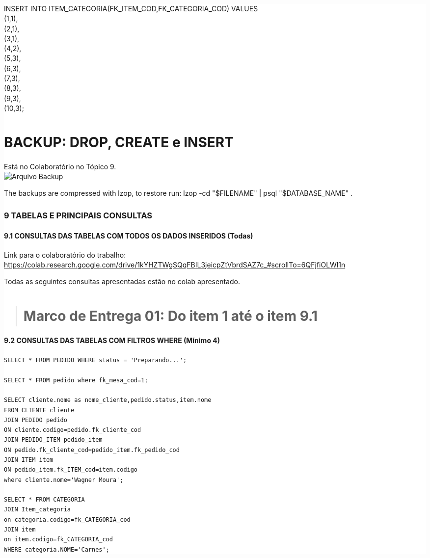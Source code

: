 INSERT INTO ITEM_CATEGORIA(FK_ITEM_COD,FK_CATEGORIA_COD) VALUES<br>
(1,1),<br>
(2,1),<br>
(3,1),<br>
(4,2),<br>
(5,3),<br>
(6,3),<br>
(7,3),<br>
(8,3),<br>
(9,3),<br>
(10,3);<br>

# BACKUP: DROP, CREATE e INSERT<br>
Está no Colaboratório no Tópico 9.<br>
![Arquivo Backup](https://github.com/FeLiXp90/CardapioQRCode/blob/master/arquivos/pgpyaahu.2023-05-23T18_51_06%2B00_00.sql.lzo "backup.sql - Cardápio QR Code")

The backups are compressed with lzop, to restore run: lzop -cd "$FILENAME" | psql "$DATABASE_NAME" .<br>

### 9	TABELAS E PRINCIPAIS CONSULTAS<br>
    
#### 9.1	CONSULTAS DAS TABELAS COM TODOS OS DADOS INSERIDOS (Todas) <br>

Link para o colaboratório do trabalho: https://colab.research.google.com/drive/1kYHZTWgSQqFBIL3jeicpZtVbrdSAZ7c_#scrollTo=6QFjfiOLWl1n<br>

Todas as seguintes consultas apresentadas estão no colab apresentado.

># Marco de Entrega 01: Do item 1 até o item 9.1<br>

#### 9.2	CONSULTAS DAS TABELAS COM FILTROS WHERE (Mínimo 4)<br>

    SELECT * FROM PEDIDO WHERE status = 'Preparando...';
    
    SELECT * FROM pedido where fk_mesa_cod=1;
    
    SELECT cliente.nome as nome_cliente,pedido.status,item.nome
    FROM CLIENTE cliente
    JOIN PEDIDO pedido
    ON cliente.codigo=pedido.fk_cliente_cod
    JOIN PEDIDO_ITEM pedido_item
    ON pedido.fk_cliente_cod=pedido_item.fk_pedido_cod
    JOIN ITEM item
    ON pedido_item.fk_ITEM_cod=item.codigo
    where cliente.nome='Wagner Moura';
    
    SELECT * FROM CATEGORIA
    JOIN Item_categoria
    on categoria.codigo=fk_CATEGORIA_cod
    JOIN item
    on item.codigo=fk_CATEGORIA_cod
    WHERE categoria.NOME='Carnes';
